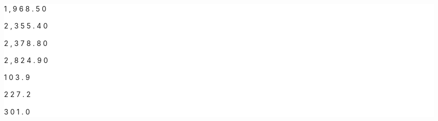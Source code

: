 1
,
9
6
8
.
5
0
 
2
,
3
5
5
.
4
0
 
2
,
3
7
8
.
8
0
 
2
,
8
2
4
.
9
0
 
1
0
3
.
9
 
2
2
7
.
2
 
3
0
1
.
0
 